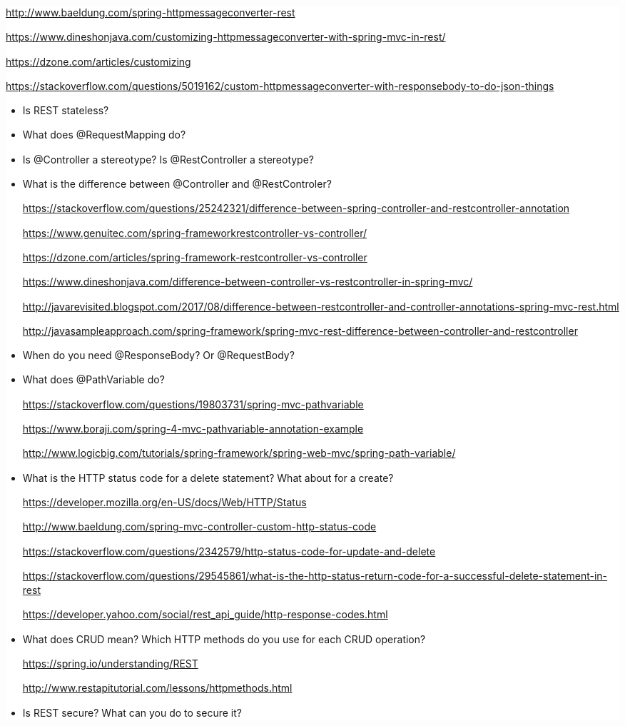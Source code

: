   http://www.baeldung.com/spring-httpmessageconverter-rest
  
  https://www.dineshonjava.com/customizing-httpmessageconverter-with-spring-mvc-in-rest/
  
  https://dzone.com/articles/customizing
  
  https://stackoverflow.com/questions/5019162/custom-httpmessageconverter-with-responsebody-to-do-json-things

- Is REST stateless?

- What does @RequestMapping do?

- Is @Controller a stereotype? Is @RestController a stereotype?

- What is the difference between @Controller and @RestControler?

  https://stackoverflow.com/questions/25242321/difference-between-spring-controller-and-restcontroller-annotation
  
  https://www.genuitec.com/spring-frameworkrestcontroller-vs-controller/
  
  https://dzone.com/articles/spring-framework-restcontroller-vs-controller
  
  https://www.dineshonjava.com/difference-between-controller-vs-restcontroller-in-spring-mvc/
  
  http://javarevisited.blogspot.com/2017/08/difference-between-restcontroller-and-controller-annotations-spring-mvc-rest.html
  
  http://javasampleapproach.com/spring-framework/spring-mvc-rest-difference-between-controller-and-restcontroller

- When do you need @ResponseBody? Or @RequestBody?

- What does @PathVariable do?

  https://stackoverflow.com/questions/19803731/spring-mvc-pathvariable
  
  https://www.boraji.com/spring-4-mvc-pathvariable-annotation-example
  
  http://www.logicbig.com/tutorials/spring-framework/spring-web-mvc/spring-path-variable/
  

- What is the HTTP status code for a delete statement? What about for a create?
  
  https://developer.mozilla.org/en-US/docs/Web/HTTP/Status
  
  http://www.baeldung.com/spring-mvc-controller-custom-http-status-code
  
  https://stackoverflow.com/questions/2342579/http-status-code-for-update-and-delete
  
  https://stackoverflow.com/questions/29545861/what-is-the-http-status-return-code-for-a-successful-delete-statement-in-rest
  
  https://developer.yahoo.com/social/rest_api_guide/http-response-codes.html

- What does CRUD mean? Which HTTP methods do you use for each CRUD operation?

  https://spring.io/understanding/REST
  
  http://www.restapitutorial.com/lessons/httpmethods.html
  

- Is REST secure? What can you do to secure it?
